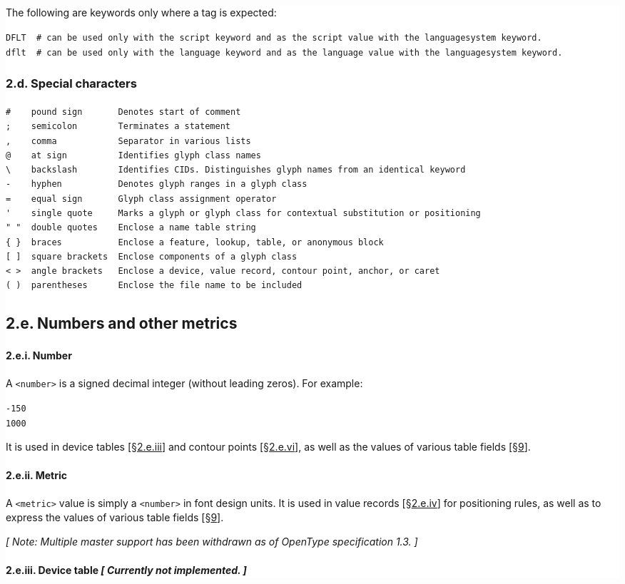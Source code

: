 The following are keywords only where a tag is expected:

```fea
DFLT  # can be used only with the script keyword and as the script value with the languagesystem keyword.
dflt  # can be used only with the language keyword and as the language value with the languagesystem keyword.
```

<a name="2.d"></a>
### 2.d. Special characters

    #    pound sign       Denotes start of comment
    ;    semicolon        Terminates a statement
    ,    comma            Separator in various lists
    @    at sign          Identifies glyph class names
    \    backslash        Identifies CIDs. Distinguishes glyph names from an identical keyword
    -    hyphen           Denotes glyph ranges in a glyph class
    =    equal sign       Glyph class assignment operator
    '    single quote     Marks a glyph or glyph class for contextual substitution or positioning
    " "  double quotes    Enclose a name table string
    { }  braces           Enclose a feature, lookup, table, or anonymous block
    [ ]  square brackets  Enclose components of a glyph class
    < >  angle brackets   Enclose a device, value record, contour point, anchor, or caret
    ( )  parentheses      Enclose the file name to be included


<a name="2.e"></a>
## 2.e. Numbers and other metrics

<a name="2.e.i"></a>
#### 2.e.i. Number

A `<number>` is a signed decimal integer (without leading zeros). For example:

    -150
    1000

It is used in device tables [§[2.e.iii](#2.e.iii)] and contour points
[§[2.e.vi](#2.e.vi)], as well as the values of various table fields [§[9](#9)].

<a name="2.e.ii"></a>
#### 2.e.ii. Metric

A `<metric>` value is simply a `<number>` in font design units. It is used in
value records [§[2.e.iv](#2.e.iv)] for positioning rules, as well as to express
the values of various table fields [§[9](#9)].

_[ Note: Multiple master support has been withdrawn as of OpenType specification 1.3. ]_

<a name="2.e.iii"></a>
#### 2.e.iii. Device table _[ Currently not implemented. ]_
